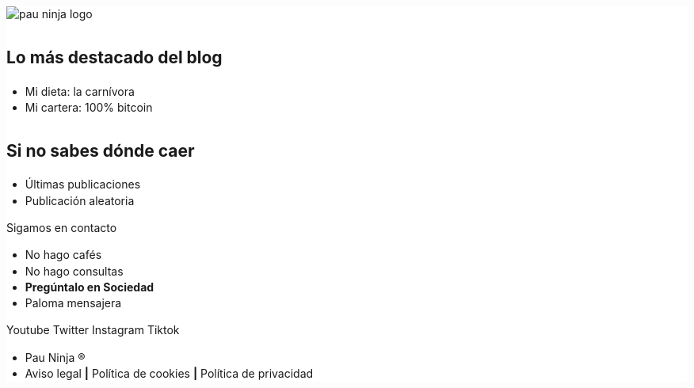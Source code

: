 ![pau ninja logo](./wp-content/uploads/2022/12pau-ninja-logo.png)

## Lo más destacado del blog

- Mi dieta: la carnívora
- Mi cartera: 100% bitcoin

## Si no sabes dónde caer

- Últimas publicaciones
- Publicación aleatoria

Sigamos en contacto

- No hago cafés
- No hago consultas
- **Pregúntalo en Sociedad**
- Paloma mensajera

Youtube Twitter Instagram Tiktok

- Pau Ninja ®
- Aviso legal **|** Política de cookies **|** Política de privacidad
